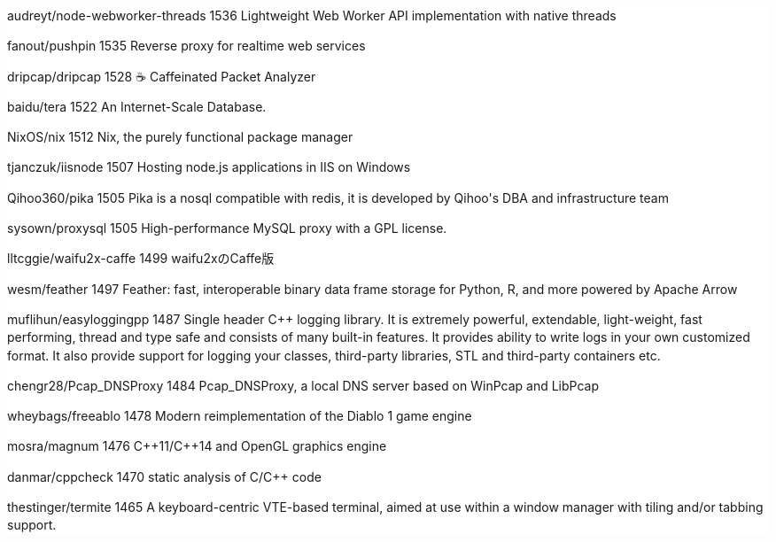 audreyt/node-webworker-threads             1536
Lightweight Web Worker API implementation with native threads


fanout/pushpin                             1535
Reverse proxy for realtime web services


dripcap/dripcap                            1528
☕️ Caffeinated Packet Analyzer


baidu/tera                                 1522
An Internet-Scale Database.


NixOS/nix                                  1512
Nix, the purely functional package manager


tjanczuk/iisnode                           1507
Hosting node.js applications in IIS on Windows


Qihoo360/pika                              1505
Pika is a nosql compatible with redis, it is developed by Qihoo's DBA and infrastructure team


sysown/proxysql                            1505
High-performance MySQL proxy with a GPL license.


lltcggie/waifu2x-caffe                     1499
waifu2xのCaffe版


wesm/feather                               1497
Feather: fast, interoperable binary data frame storage for Python, R, and more powered by Apache Arrow


muflihun/easyloggingpp                     1487
Single header C++ logging library. It is extremely powerful, extendable, light-weight, fast performing, thread and type safe and consists of many built-in features. It provides ability to write logs in your own customized format. It also provide support for logging your classes, third-party libraries, STL and third-party containers etc.


chengr28/Pcap_DNSProxy                     1484
Pcap_DNSProxy, a local DNS server based on WinPcap and LibPcap


wheybags/freeablo                          1478
Modern reimplementation of the Diablo 1 game engine


mosra/magnum                               1476
C++11/C++14 and OpenGL graphics engine


danmar/cppcheck                            1470
static analysis of C/C++ code


thestinger/termite                         1465
A keyboard-centric VTE-based terminal, aimed at use within a window manager with tiling and/or tabbing support.
